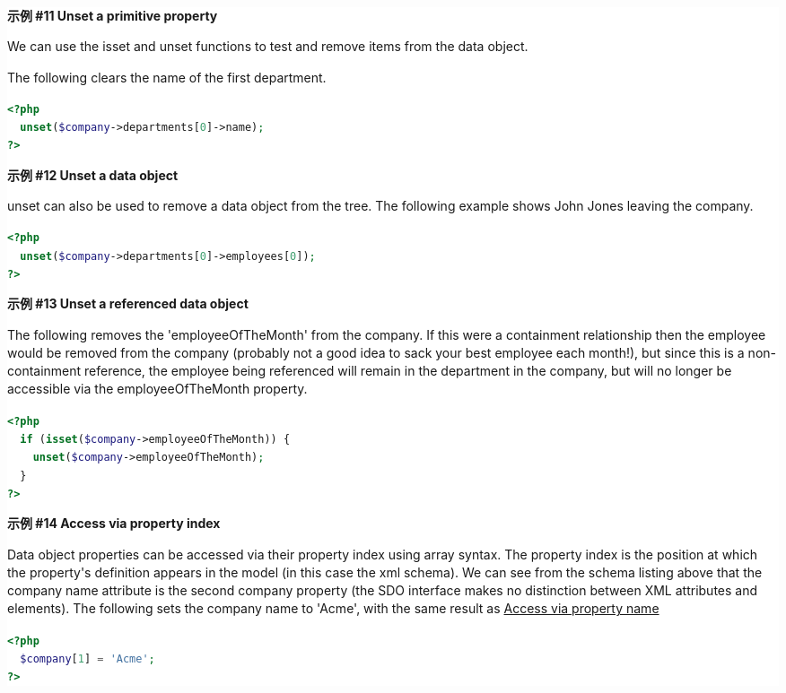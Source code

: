 **示例 \#11 Unset a primitive property**

We can use the <span class="function">isset</span> and <span
class="function">unset</span> functions to test and remove items from
the data object.

The following clears the name of the first department.

``` php
<?php
  unset($company->departments[0]->name);
?>
```

**示例 \#12 Unset a data object**

unset can also be used to remove a data object from the tree. The
following example shows John Jones leaving the company.

``` php
<?php
  unset($company->departments[0]->employees[0]);
?>
```

**示例 \#13 Unset a referenced data object**

The following removes the 'employeeOfTheMonth' from the company. If this
were a containment relationship then the employee would be removed from
the company (probably not a good idea to sack your best employee each
month!), but since this is a non-containment reference, the employee
being referenced will remain in the department in the company, but will
no longer be accessible via the employeeOfTheMonth property.

``` php
<?php
  if (isset($company->employeeOfTheMonth)) {
    unset($company->employeeOfTheMonth);
  }
?>
```

**示例 \#14 Access via property index**

Data object properties can be accessed via their property index using
array syntax. The property index is the position at which the property's
definition appears in the model (in this case the xml schema). We can
see from the schema listing above that the company name attribute is the
second company property (the SDO interface makes no distinction between
XML attributes and elements). The following sets the company name to
'Acme', with the same result as
<a href="/sdo/examples.html#" class="link">Access via property name</a>

``` php
<?php
  $company[1] = 'Acme';
?>
```
